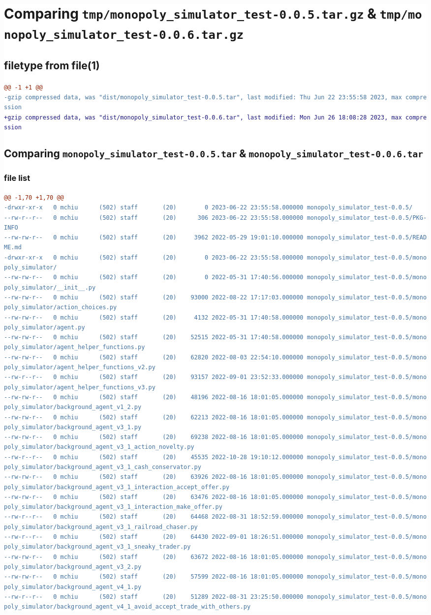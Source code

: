 # Comparing `tmp/monopoly_simulator_test-0.0.5.tar.gz` & `tmp/monopoly_simulator_test-0.0.6.tar.gz`

## filetype from file(1)

```diff
@@ -1 +1 @@
-gzip compressed data, was "dist/monopoly_simulator_test-0.0.5.tar", last modified: Thu Jun 22 23:55:58 2023, max compression
+gzip compressed data, was "dist/monopoly_simulator_test-0.0.6.tar", last modified: Mon Jun 26 18:08:28 2023, max compression
```

## Comparing `monopoly_simulator_test-0.0.5.tar` & `monopoly_simulator_test-0.0.6.tar`

### file list

```diff
@@ -1,70 +1,70 @@
-drwxr-xr-x   0 mchiu      (502) staff       (20)        0 2023-06-22 23:55:58.000000 monopoly_simulator_test-0.0.5/
--rw-r--r--   0 mchiu      (502) staff       (20)      306 2023-06-22 23:55:58.000000 monopoly_simulator_test-0.0.5/PKG-INFO
--rw-rw-r--   0 mchiu      (502) staff       (20)     3962 2022-05-29 19:01:10.000000 monopoly_simulator_test-0.0.5/README.md
-drwxr-xr-x   0 mchiu      (502) staff       (20)        0 2023-06-22 23:55:58.000000 monopoly_simulator_test-0.0.5/monopoly_simulator/
--rw-rw-r--   0 mchiu      (502) staff       (20)        0 2022-05-31 17:40:56.000000 monopoly_simulator_test-0.0.5/monopoly_simulator/__init__.py
--rw-rw-r--   0 mchiu      (502) staff       (20)    93000 2022-08-22 17:17:03.000000 monopoly_simulator_test-0.0.5/monopoly_simulator/action_choices.py
--rw-rw-r--   0 mchiu      (502) staff       (20)     4132 2022-05-31 17:40:58.000000 monopoly_simulator_test-0.0.5/monopoly_simulator/agent.py
--rw-rw-r--   0 mchiu      (502) staff       (20)    52515 2022-05-31 17:40:58.000000 monopoly_simulator_test-0.0.5/monopoly_simulator/agent_helper_functions.py
--rw-rw-r--   0 mchiu      (502) staff       (20)    62820 2022-08-03 22:54:10.000000 monopoly_simulator_test-0.0.5/monopoly_simulator/agent_helper_functions_v2.py
--rw-r--r--   0 mchiu      (502) staff       (20)    93157 2022-09-01 23:52:33.000000 monopoly_simulator_test-0.0.5/monopoly_simulator/agent_helper_functions_v3.py
--rw-rw-r--   0 mchiu      (502) staff       (20)    48196 2022-08-16 18:01:05.000000 monopoly_simulator_test-0.0.5/monopoly_simulator/background_agent_v1_2.py
--rw-rw-r--   0 mchiu      (502) staff       (20)    62213 2022-08-16 18:01:05.000000 monopoly_simulator_test-0.0.5/monopoly_simulator/background_agent_v3_1.py
--rw-rw-r--   0 mchiu      (502) staff       (20)    69238 2022-08-16 18:01:05.000000 monopoly_simulator_test-0.0.5/monopoly_simulator/background_agent_v3_1_action_novelty.py
--rw-r--r--   0 mchiu      (502) staff       (20)    45535 2022-10-28 19:10:12.000000 monopoly_simulator_test-0.0.5/monopoly_simulator/background_agent_v3_1_cash_conservator.py
--rw-rw-r--   0 mchiu      (502) staff       (20)    63926 2022-08-16 18:01:05.000000 monopoly_simulator_test-0.0.5/monopoly_simulator/background_agent_v3_1_interaction_accept_offer.py
--rw-rw-r--   0 mchiu      (502) staff       (20)    63476 2022-08-16 18:01:05.000000 monopoly_simulator_test-0.0.5/monopoly_simulator/background_agent_v3_1_interaction_make_offer.py
--rw-r--r--   0 mchiu      (502) staff       (20)    64468 2022-08-31 18:52:59.000000 monopoly_simulator_test-0.0.5/monopoly_simulator/background_agent_v3_1_railroad_chaser.py
--rw-r--r--   0 mchiu      (502) staff       (20)    64430 2022-09-01 18:26:51.000000 monopoly_simulator_test-0.0.5/monopoly_simulator/background_agent_v3_1_sneaky_trader.py
--rw-rw-r--   0 mchiu      (502) staff       (20)    63672 2022-08-16 18:01:05.000000 monopoly_simulator_test-0.0.5/monopoly_simulator/background_agent_v3_2.py
--rw-rw-r--   0 mchiu      (502) staff       (20)    57599 2022-08-16 18:01:05.000000 monopoly_simulator_test-0.0.5/monopoly_simulator/background_agent_v4_1.py
--rw-r--r--   0 mchiu      (502) staff       (20)    51289 2022-08-31 23:25:50.000000 monopoly_simulator_test-0.0.5/monopoly_simulator/background_agent_v4_1_avoid_accept_trade_with_others.py
```